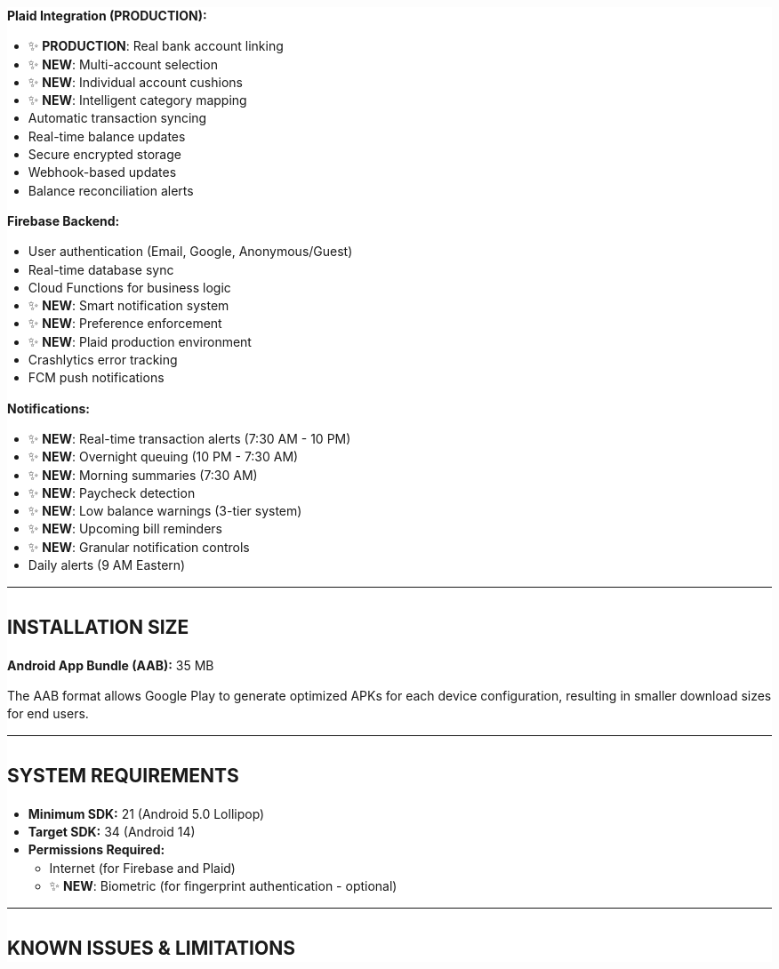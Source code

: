 **Plaid Integration (PRODUCTION):**
- ✨ **PRODUCTION**: Real bank account linking
- ✨ **NEW**: Multi-account selection
- ✨ **NEW**: Individual account cushions
- ✨ **NEW**: Intelligent category mapping
- Automatic transaction syncing
- Real-time balance updates
- Secure encrypted storage
- Webhook-based updates
- Balance reconciliation alerts

**Firebase Backend:**
- User authentication (Email, Google, Anonymous/Guest)
- Real-time database sync
- Cloud Functions for business logic
- ✨ **NEW**: Smart notification system
- ✨ **NEW**: Preference enforcement
- ✨ **NEW**: Plaid production environment
- Crashlytics error tracking
- FCM push notifications

**Notifications:**
- ✨ **NEW**: Real-time transaction alerts (7:30 AM - 10 PM)
- ✨ **NEW**: Overnight queuing (10 PM - 7:30 AM)
- ✨ **NEW**: Morning summaries (7:30 AM)
- ✨ **NEW**: Paycheck detection
- ✨ **NEW**: Low balance warnings (3-tier system)
- ✨ **NEW**: Upcoming bill reminders
- ✨ **NEW**: Granular notification controls
- Daily alerts (9 AM Eastern)

---

## INSTALLATION SIZE

**Android App Bundle (AAB):** 35 MB

The AAB format allows Google Play to generate optimized APKs for each device configuration, resulting in smaller download sizes for end users.

---

## SYSTEM REQUIREMENTS

- **Minimum SDK:** 21 (Android 5.0 Lollipop)
- **Target SDK:** 34 (Android 14)
- **Permissions Required:**
  - Internet (for Firebase and Plaid)
  - ✨ **NEW**: Biometric (for fingerprint authentication - optional)

---

## KNOWN ISSUES & LIMITATIONS
